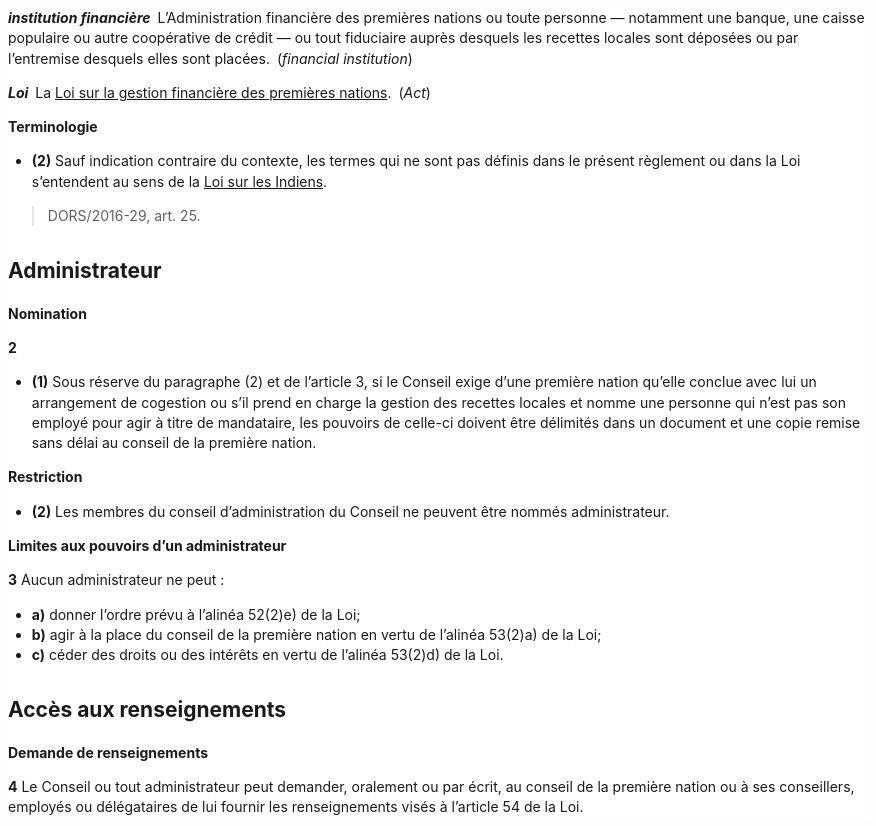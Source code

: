 ***institution financière*** L’Administration financière des premières nations ou toute personne — notamment une banque, une caisse populaire ou autre coopérative de crédit — ou tout fiduciaire auprès desquels les recettes locales sont déposées ou par l’entremise desquels elles sont placées. (*financial institution*)

***Loi*** La [Loi sur la gestion financière des premières nations](/fr/Lois/Lois%20du%20Canada/2005/ch.%209.md). (*Act*)

**Terminologie**

- **(2)** Sauf indication contraire du contexte, les termes qui ne sont pas définis dans le présent règlement ou dans la Loi s’entendent au sens de la [Loi sur les Indiens](/fr/Lois/Lois%20révisées%20du%20Canada/I/I-5.md).
> DORS/2016-29, art. 25.





## Administrateur



**Nomination**

**2** 

- **(1)** Sous réserve du paragraphe (2) et de l’article 3, si le Conseil exige d’une première nation qu’elle conclue avec lui un arrangement de cogestion ou s’il prend en charge la gestion des recettes locales et nomme une personne qui n’est pas son employé pour agir à titre de mandataire, les pouvoirs de celle-ci doivent être délimités dans un document et une copie remise sans délai au conseil de la première nation.

**Restriction**

- **(2)** Les membres du conseil d’administration du Conseil ne peuvent être nommés administrateur.




**Limites aux pouvoirs d’un administrateur**

**3** Aucun administrateur ne peut :
- **a)** donner l’ordre prévu à l’alinéa 52(2)e) de la Loi;
- **b)** agir à la place du conseil de la première nation en vertu de l’alinéa 53(2)a) de la Loi;
- **c)** céder des droits ou des intérêts en vertu de l’alinéa 53(2)d) de la Loi.




## Accès aux renseignements



**Demande de renseignements**

**4** Le Conseil ou tout administrateur peut demander, oralement ou par écrit, au conseil de la première nation ou à ses conseillers, employés ou délégataires de lui fournir les renseignements visés à l’article 54 de la Loi.



